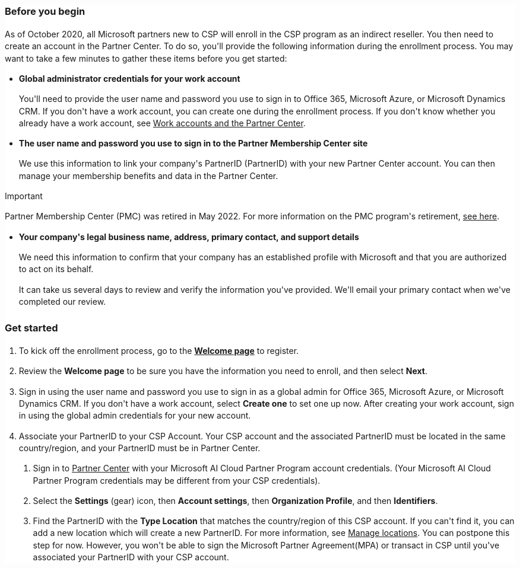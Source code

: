 ### Before you begin

As of October 2020, all Microsoft partners new to CSP will enroll in the CSP program as an indirect reseller. You then need to create an account in the Partner Center. To do so, you'll provide the following information during the enrollment process. You may want to take a few minutes to gather these items before you get started:

- **Global administrator credentials for your work account**

   You'll need to provide the user name and password you use to sign in to Office 365, Microsoft Azure, or Microsoft Dynamics CRM. If you don't have a work account, you can create one during the enrollment process. If you don't know whether you already have a work account, see [Work accounts and the Partner Center](azure-active-directory-tenants-and-partner-center.md).

- **The user name and password you use to sign in to the Partner Membership Center site**

   We use this information to link your company's PartnerID (PartnerID) with your new Partner Center account. You can then manage your membership benefits and data in the Partner Center.

> [!IMPORTANT]
> Partner Membership Center (PMC) was retired in May 2022. For more information on the PMC program's retirement, [see here](partner-membership-center-retirement-faq.md).

- **Your company's legal business name, address, primary contact, and support details**

   We need this information to confirm that your company has an established profile with Microsoft and that you are authorized to act on its behalf.

   It can take us several days to review and verify the information you've provided. We'll email your primary contact when we've completed our review.

### Get started

1. To kick off the enrollment process, go to the [**Welcome page**](https://aka.ms/accounts/varEnrollment) to register.

2. Review the **Welcome page** to be sure you have the information you need to enroll, and then select **Next**.

3. Sign in using the user name and password you use to sign in as a global admin for Office 365, Microsoft Azure, or Microsoft Dynamics CRM. If you don't have a work account, select **Create one** to set one up now. After creating your work account, sign in using the global admin credentials for your new account.

4. Associate your PartnerID to your CSP Account. Your CSP account and the associated PartnerID must be located in the same country/region, and your PartnerID must be in Partner Center.

   1. Sign in to [Partner Center](https://partner.microsoft.com/dashboard/home) with your Microsoft AI Cloud Partner Program account credentials. (Your Microsoft AI Cloud Partner Program credentials may be different from your CSP credentials).

   2. Select the **Settings** (gear) icon, then **Account settings**, then **Organization Profile**, and then **Identifiers**.

   3. Find the PartnerID with the **Type Location** that matches the country/region of this CSP account. If you can't find it, you can add a new location which will create a new PartnerID. For more information, see [Manage locations](manage-locations.md). You can postpone this step for now. However, you won't be able to sign the Microsoft Partner Agreement(MPA) or transact in CSP until you've associated your PartnerID with your CSP account.
